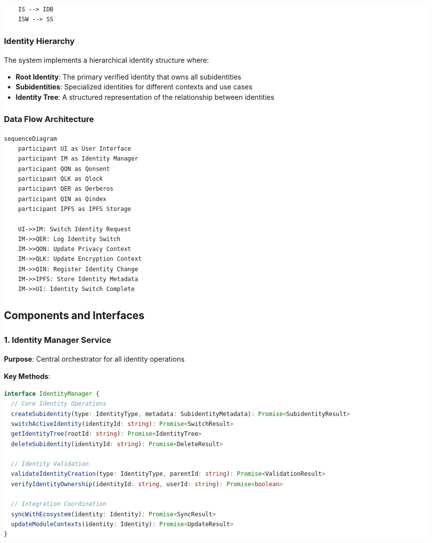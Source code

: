 ```mermaid
    IS --> IDB
    ISW --> SS
```

### Identity Hierarchy

The system implements a hierarchical identity structure where:

- **Root Identity**: The primary verified identity that owns all subidentities
- **Subidentities**: Specialized identities for different contexts and use cases
- **Identity Tree**: A structured representation of the relationship between identities

### Data Flow Architecture

```mermaid
sequenceDiagram
    participant UI as User Interface
    participant IM as Identity Manager
    participant QON as Qonsent
    participant QLK as Qlock
    participant QER as Qerberos
    participant QIN as Qindex
    participant IPFS as IPFS Storage
    
    UI->>IM: Switch Identity Request
    IM->>QER: Log Identity Switch
    IM->>QON: Update Privacy Context
    IM->>QLK: Update Encryption Context
    IM->>QIN: Register Identity Change
    IM->>IPFS: Store Identity Metadata
    IM->>UI: Identity Switch Complete
```

## Components and Interfaces

### 1. Identity Manager Service

**Purpose**: Central orchestrator for all identity operations

**Key Methods**:
```typescript
interface IdentityManager {
  // Core Identity Operations
  createSubidentity(type: IdentityType, metadata: SubidentityMetadata): Promise<SubidentityResult>
  switchActiveIdentity(identityId: string): Promise<SwitchResult>
  getIdentityTree(rootId: string): Promise<IdentityTree>
  deleteSubidentity(identityId: string): Promise<DeleteResult>
  
  // Identity Validation
  validateIdentityCreation(type: IdentityType, parentId: string): Promise<ValidationResult>
  verifyIdentityOwnership(identityId: string, userId: string): Promise<boolean>
  
  // Integration Coordination
  syncWithEcosystem(identity: Identity): Promise<SyncResult>
  updateModuleContexts(identity: Identity): Promise<UpdateResult>
}
```
